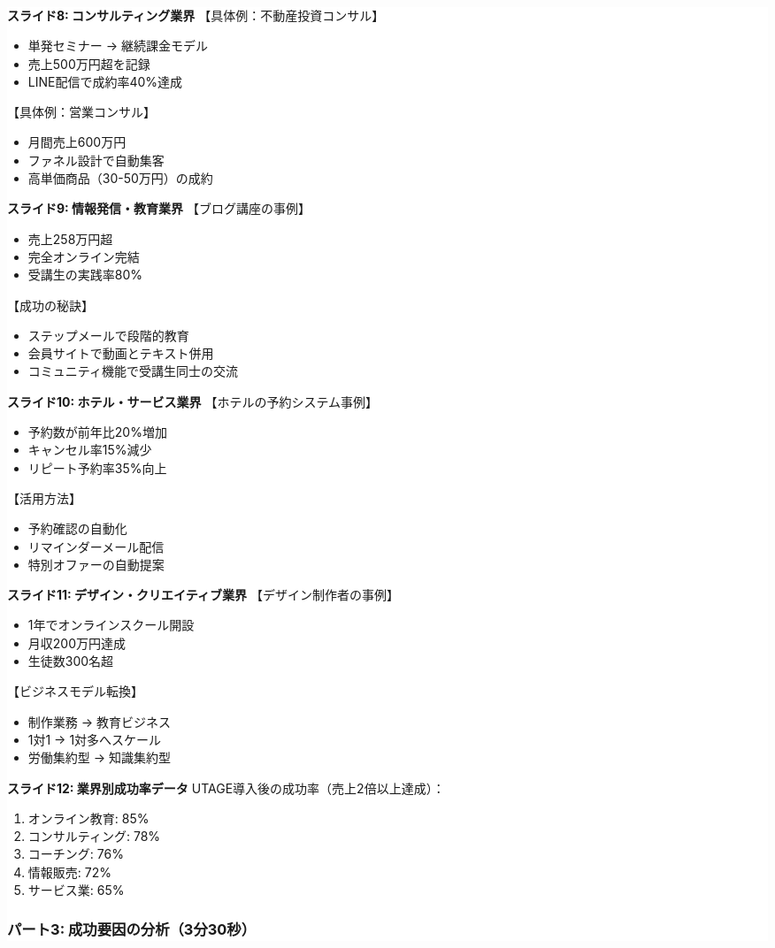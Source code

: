 **スライド8: コンサルティング業界**
【具体例：不動産投資コンサル】
- 単発セミナー → 継続課金モデル
- 売上500万円超を記録
- LINE配信で成約率40%達成

【具体例：営業コンサル】
- 月間売上600万円
- ファネル設計で自動集客
- 高単価商品（30-50万円）の成約

**スライド9: 情報発信・教育業界**
【ブログ講座の事例】
- 売上258万円超
- 完全オンライン完結
- 受講生の実践率80%

【成功の秘訣】
- ステップメールで段階的教育
- 会員サイトで動画とテキスト併用
- コミュニティ機能で受講生同士の交流

**スライド10: ホテル・サービス業界**
【ホテルの予約システム事例】
- 予約数が前年比20%増加
- キャンセル率15%減少
- リピート予約率35%向上

【活用方法】
- 予約確認の自動化
- リマインダーメール配信
- 特別オファーの自動提案

**スライド11: デザイン・クリエイティブ業界**
【デザイン制作者の事例】
- 1年でオンラインスクール開設
- 月収200万円達成
- 生徒数300名超

【ビジネスモデル転換】
- 制作業務 → 教育ビジネス
- 1対1 → 1対多へスケール
- 労働集約型 → 知識集約型

**スライド12: 業界別成功率データ**
UTAGE導入後の成功率（売上2倍以上達成）：

1. オンライン教育: 85%
2. コンサルティング: 78%
3. コーチング: 76%
4. 情報販売: 72%
5. サービス業: 65%

### パート3: 成功要因の分析（3分30秒）

